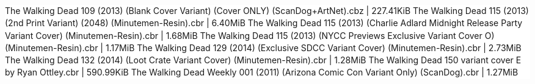 The Walking Dead 109 (2013) (Blank Cover Variant) (Cover ONLY) (ScanDog+ArtNet).cbz | 227.41KiB
The Walking Dead 115 (2013) (2nd Print Variant) (2048) (Minutemen-Resin).cbr | 6.40MiB
The Walking Dead 115 (2013) (Charlie Adlard Midnight Release Party Variant Cover) (Minutemen-Resin).cbr | 1.68MiB
The Walking Dead 115 (2013) (NYCC Previews Exclusive Variant Cover O) (Minutemen-Resin).cbr | 1.17MiB
The Walking Dead 129 (2014) (Exclusive SDCC Variant Cover) (Minutemen-Resin).cbr | 2.73MiB
The Walking Dead 132 (2014) (Loot Crate Variant Cover) (Minutemen-Resin).cbr | 1.28MiB
The Walking Dead 150 variant cover E by Ryan Ottley.cbr | 590.99KiB
The Walking Dead Weekly 001 (2011) (Arizona Comic Con Variant Only) (ScanDog).cbr | 1.27MiB